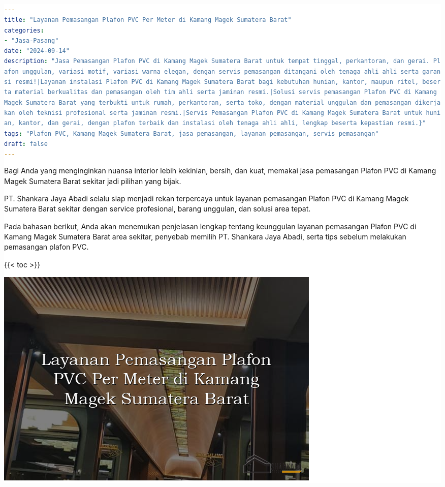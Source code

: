 ```yaml
---
title: "Layanan Pemasangan Plafon PVC Per Meter di Kamang Magek Sumatera Barat"
categories: 
- "Jasa-Pasang"
date: "2024-09-14"
description: "Jasa Pemasangan Plafon PVC di Kamang Magek Sumatera Barat untuk tempat tinggal, perkantoran, dan gerai. Plafon unggulan, variasi motif, variasi warna elegan, dengan servis pemasangan ditangani oleh tenaga ahli ahli serta garansi resmi!|Layanan instalasi Plafon PVC di Kamang Magek Sumatera Barat bagi kebutuhan hunian, kantor, maupun ritel, beserta material berkualitas dan pemasangan oleh tim ahli serta jaminan resmi.|Solusi servis pemasangan Plafon PVC di Kamang Magek Sumatera Barat yang terbukti untuk rumah, perkantoran, serta toko, dengan material unggulan dan pemasangan dikerjakan oleh teknisi profesional serta jaminan resmi.|Servis Pemasangan Plafon PVC di Kamang Magek Sumatera Barat untuk hunian, kantor, dan gerai, dengan plafon terbaik dan instalasi oleh tenaga ahli ahli, lengkap beserta kepastian resmi.}"
tags: "Plafon PVC, Kamang Magek Sumatera Barat, jasa pemasangan, layanan pemasangan, servis pemasangan"
draft: false
---
```


Bagi Anda yang menginginkan nuansa interior lebih kekinian, bersih, dan kuat, memakai jasa pemasangan Plafon PVC di Kamang Magek Sumatera Barat sekitar jadi pilihan yang bijak.

PT. Shankara Jaya Abadi selalu siap menjadi rekan terpercaya untuk layanan pemasangan Plafon PVC di Kamang Magek Sumatera Barat sekitar dengan service profesional, barang unggulan, dan solusi area tepat.

Pada bahasan berikut, Anda akan menemukan penjelasan lengkap tentang keunggulan layanan pemasangan Plafon PVC di Kamang Magek Sumatera Barat area sekitar, penyebab memilih PT. Shankara Jaya Abadi, serta tips sebelum melakukan pemasangan plafon PVC.

{{< toc >}}

![Layanan Pemasangan Plafon PVC Per Meter di Kamang Magek Sumatera Barat](/images/Jasa-Pasang/Layanan-Pemasangan-Plafon-PVC-Per-Meter-di-Kamang-Magek-Sumatera-Barat.png)
